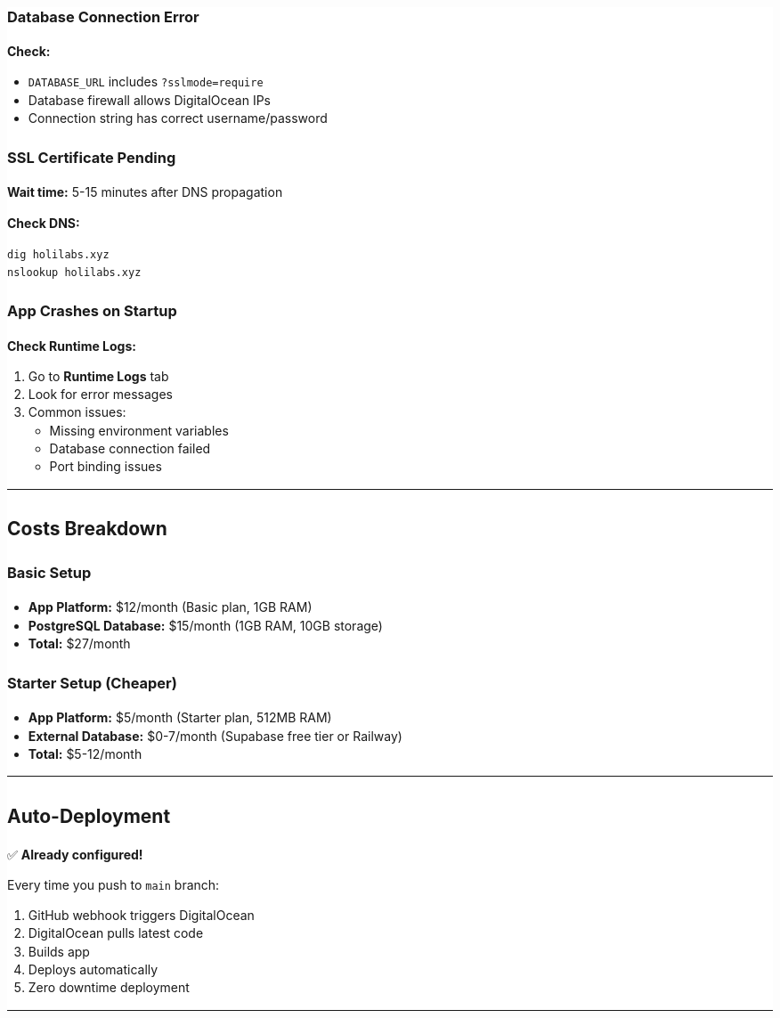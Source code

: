 ### Database Connection Error

**Check:**
- `DATABASE_URL` includes `?sslmode=require`
- Database firewall allows DigitalOcean IPs
- Connection string has correct username/password

### SSL Certificate Pending

**Wait time:** 5-15 minutes after DNS propagation

**Check DNS:**
```bash
dig holilabs.xyz
nslookup holilabs.xyz
```

### App Crashes on Startup

**Check Runtime Logs:**
1. Go to **Runtime Logs** tab
2. Look for error messages
3. Common issues:
   - Missing environment variables
   - Database connection failed
   - Port binding issues

---

## Costs Breakdown

### Basic Setup
- **App Platform:** $12/month (Basic plan, 1GB RAM)
- **PostgreSQL Database:** $15/month (1GB RAM, 10GB storage)
- **Total:** $27/month

### Starter Setup (Cheaper)
- **App Platform:** $5/month (Starter plan, 512MB RAM)
- **External Database:** $0-7/month (Supabase free tier or Railway)
- **Total:** $5-12/month

---

## Auto-Deployment

✅ **Already configured!**

Every time you push to `main` branch:
1. GitHub webhook triggers DigitalOcean
2. DigitalOcean pulls latest code
3. Builds app
4. Deploys automatically
5. Zero downtime deployment

---